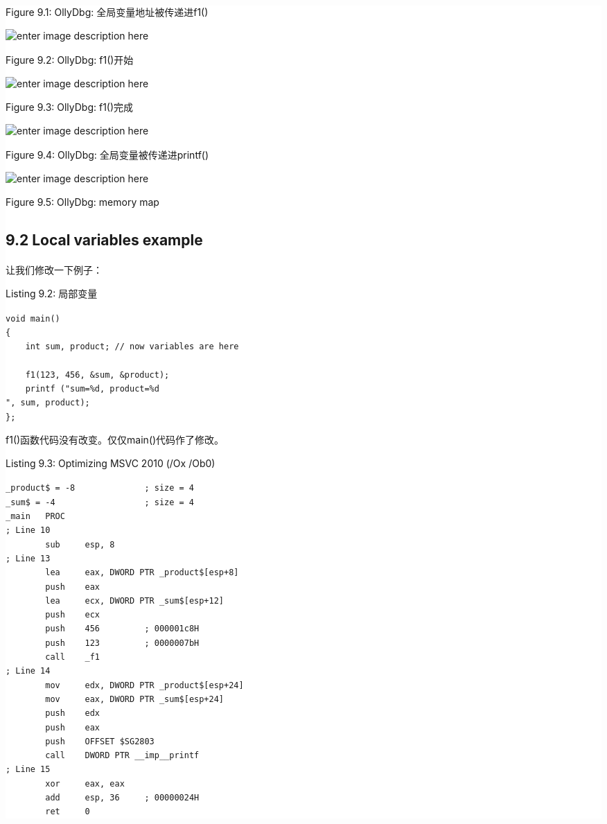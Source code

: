 Figure 9.1: OllyDbg: 全局变量地址被传递进f1()

![enter image description here](http://drops.javaweb.org/uploads/images/b0ebb8377e120ea6fad9e1fa327aa96636c11c0d.jpg)

Figure 9.2: OllyDbg: f1()开始

![enter image description here](http://drops.javaweb.org/uploads/images/9aafdf7c61c702866152ba1e2306b7b3a1229df5.jpg)

Figure 9.3: OllyDbg: f1()完成

![enter image description here](http://drops.javaweb.org/uploads/images/ddab9bbfcc03ea7b099bcd01994e6c68fdc57279.jpg)

Figure 9.4: OllyDbg: 全局变量被传递进printf()

![enter image description here](http://drops.javaweb.org/uploads/images/7fd46d1a2cc4751e46a30b3a61185f140fb62534.jpg)

Figure 9.5: OllyDbg: memory map

9.2 Local variables example
---------------------------

让我们修改一下例子：

Listing 9.2: 局部变量

```
void main()
{
    int sum, product; // now variables are here

    f1(123, 456, &sum, &product);
    printf ("sum=%d, product=%d
", sum, product);
};

```

f1()函数代码没有改变。仅仅main()代码作了修改。

Listing 9.3: Optimizing MSVC 2010 (/Ox /Ob0)

```
_product$ = -8              ; size = 4
_sum$ = -4                  ; size = 4
_main   PROC
; Line 10
        sub     esp, 8
; Line 13
        lea     eax, DWORD PTR _product$[esp+8]
        push    eax
        lea     ecx, DWORD PTR _sum$[esp+12]
        push    ecx
        push    456         ; 000001c8H
        push    123         ; 0000007bH
        call    _f1
; Line 14
        mov     edx, DWORD PTR _product$[esp+24]
        mov     eax, DWORD PTR _sum$[esp+24]
        push    edx
        push    eax
        push    OFFSET $SG2803
        call    DWORD PTR __imp__printf
; Line 15
        xor     eax, eax
        add     esp, 36     ; 00000024H
        ret     0

```
